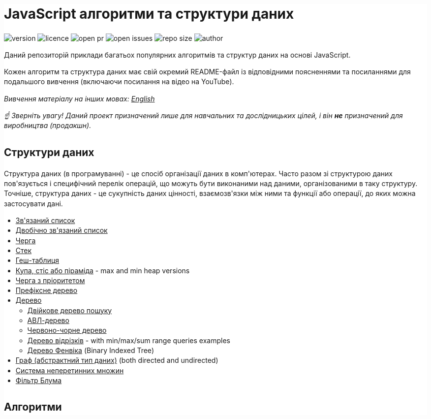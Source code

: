 # JavaScript алгоритми та структури даних

![version](https://img.shields.io/badge/version-1.0.0-yellowgreen)
![licence](https://img.shields.io/badge/license-MIT-brightgree)
![open pr](https://img.shields.io/github/issues-pr-raw/betelgeuseAS/js-algorithms-data.svg)
![open issues](https://img.shields.io/github/issues-raw/betelgeuseAS/js-algorithms-data.svg)
![repo size](https://img.shields.io/github/repo-size/betelgeuseAS/js-algorithms-data.svg)
![author](https://img.shields.io/badge/author-Andrew%20Samchuk-orange)

Даний репозиторій приклади багатьох популярних алгоритмів та структур даних на основі JavaScript.

Кожен алгоритм та структура даних має свій окремий README-файл із відповідними поясненнями та посиланнями для подальшого вивчення (включаючи посилання на відео на YouTube).

_Вивчення матеріалу на інших мовах:_
[_English_](README.md)

*☝ Зверніть увагу! Даний проект призначений лише для навчальних та дослідницьких цілей, і він **не** призначений для виробництва (продакшн).*

## Структури даних

Структура даних (в програмуванні) - це спосіб організації даних в комп'ютерах. Часто разом зі структурою даних пов'язується і специфічний перелік операцій, що можуть бути виконаними над даними, організованими в таку структуру.
Точніше, структура даних - це сукупність даних цінності, взаємозв'язки між ними та функції або операції, до яких можна застосувати дані.

* [Зв'язаний список](data-structures/linked-list)
* [Двобічно зв'язаний список](data-structures/doubly-linked-list)
* [Черга](data-structures/queue)
* [Стек](data-structures/stack)
* [Геш-таблиця](data-structures/hash-table)
* [Купа, стіс або піраміда](data-structures/heap) - max and min heap versions
* [Черга з пріоритетом](data-structures/priority-queue)
* [Префіксне дерево](data-structures/trie)
* [Дерево](data-structures/tree)
  * [Двійкове дерево пошуку](data-structures/tree/binary-search-tree)
  * [АВЛ-дерево](data-structures/tree/avl-tree)
  * [Червоно-чорне дерево](data-structures/tree/red-black-tree)
  * [Дерево відрізків](data-structures/tree/segment-tree) - with min/max/sum range queries examples
  * [Дерево Фенвіка](data-structures/tree/fenwick-tree) (Binary Indexed Tree)
* [Граф (абстрактний тип даних)](data-structures/graph) (both directed and undirected)
* [Система неперетинних множин](data-structures/disjoint-set)
* [Фільтр Блума](data-structures/bloom-filter)

## Алгоритми
